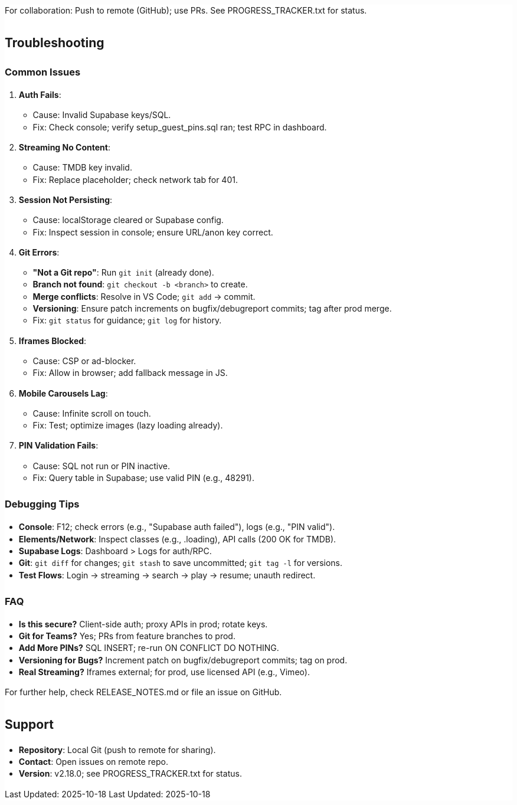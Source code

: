 For collaboration: Push to remote (GitHub); use PRs. See PROGRESS_TRACKER.txt for status.

## Troubleshooting

### Common Issues

1. **Auth Fails**:
   - Cause: Invalid Supabase keys/SQL.
   - Fix: Check console; verify setup_guest_pins.sql ran; test RPC in dashboard.

2. **Streaming No Content**:
   - Cause: TMDB key invalid.
   - Fix: Replace placeholder; check network tab for 401.

3. **Session Not Persisting**:
   - Cause: localStorage cleared or Supabase config.
   - Fix: Inspect session in console; ensure URL/anon key correct.

4. **Git Errors**:
   - **"Not a Git repo"**: Run `git init` (already done).
   - **Branch not found**: `git checkout -b <branch>` to create.
   - **Merge conflicts**: Resolve in VS Code; `git add` → commit.
   - **Versioning**: Ensure patch increments on bugfix/debugreport commits; tag after prod merge.
   - Fix: `git status` for guidance; `git log` for history.

5. **Iframes Blocked**:
   - Cause: CSP or ad-blocker.
   - Fix: Allow in browser; add fallback message in JS.

6. **Mobile Carousels Lag**:
   - Cause: Infinite scroll on touch.
   - Fix: Test; optimize images (lazy loading already).

7. **PIN Validation Fails**:
   - Cause: SQL not run or PIN inactive.
   - Fix: Query table in Supabase; use valid PIN (e.g., 48291).

### Debugging Tips

- **Console**: F12; check errors (e.g., "Supabase auth failed"), logs (e.g., "PIN valid").
- **Elements/Network**: Inspect classes (e.g., .loading), API calls (200 OK for TMDB).
- **Supabase Logs**: Dashboard > Logs for auth/RPC.
- **Git**: `git diff` for changes; `git stash` to save uncommitted; `git tag -l` for versions.
- **Test Flows**: Login → streaming → search → play → resume; unauth redirect.

### FAQ

- **Is this secure?** Client-side auth; proxy APIs in prod; rotate keys.
- **Git for Teams?** Yes; PRs from feature branches to prod.
- **Add More PINs?** SQL INSERT; re-run ON CONFLICT DO NOTHING.
- **Versioning for Bugs?** Increment patch on bugfix/debugreport commits; tag on prod.
- **Real Streaming?** Iframes external; for prod, use licensed API (e.g., Vimeo).

For further help, check RELEASE_NOTES.md or file an issue on GitHub.

## Support

- **Repository**: Local Git (push to remote for sharing).
- **Contact**: Open issues on remote repo.
- **Version**: v2.18.0; see PROGRESS_TRACKER.txt for status.

Last Updated: 2025-10-18
Last Updated: 2025-10-18
